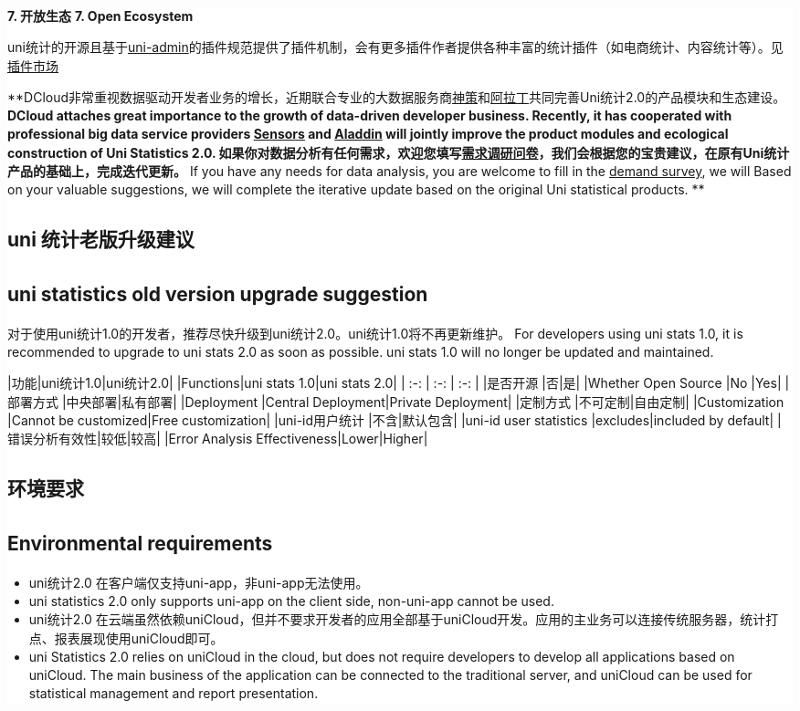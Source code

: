 **7. 开放生态**
**7. Open Ecosystem**

uni统计的开源且基于[uni-admin](https://doc.dcloud.net.cn/uniCloud/admin)的插件规范提供了插件机制，会有更多插件作者提供各种丰富的统计插件（如电商统计、内容统计等）。见[插件市场](https://ext.dcloud.net.cn/?cat1=7&cat2=74&type=HotList)

**DCloud非常重视数据驱动开发者业务的增长，近期联合专业的大数据服务商<a href="https://www.sensorsdata.cn/" target="_blank">神策</a>和<a href="https://tj.aldwx.com/" target="_blank">阿拉丁</a>共同完善Uni统计2.0的产品模块和生态建设。
**DCloud attaches great importance to the growth of data-driven developer business. Recently, it has cooperated with professional big data service providers <a href="https://www.sensorsdata.cn/" target="_blank">Sensors</a> and <a href="https://tj.aldwx.com/" target="_blank">Aladdin</a> will jointly improve the product modules and ecological construction of Uni Statistics 2.0.
如果你对数据分析有任何需求，欢迎您填写<a href="https://sdmarketing.wjx.cn/vj/h2UFHnx.aspx" target="_blank">需求调研问卷</a>，我们会根据您的宝贵建议，在原有Uni统计产品的基础上，完成迭代更新。**
If you have any needs for data analysis, you are welcome to fill in the <a href="https://sdmarketing.wjx.cn/vj/h2UFHnx.aspx" target="_blank">demand survey</a>, we will Based on your valuable suggestions, we will complete the iterative update based on the original Uni statistical products. **


## uni 统计老版升级建议
## uni statistics old version upgrade suggestion

对于使用uni统计1.0的开发者，推荐尽快升级到uni统计2.0。uni统计1.0将不再更新维护。
For developers using uni stats 1.0, it is recommended to upgrade to uni stats 2.0 as soon as possible. uni stats 1.0 will no longer be updated and maintained.

|功能|uni统计1.0|uni统计2.0|
|Functions|uni stats 1.0|uni stats 2.0|
| :-: | :-: | :-: |
|是否开源 |否|是|
|Whether Open Source |No |Yes|
|部署方式 |中央部署|私有部署|
|Deployment |Central Deployment|Private Deployment|
|定制方式 |不可定制|自由定制|
|Customization |Cannot be customized|Free customization|
|uni-id用户统计 |不含|默认包含|
|uni-id user statistics |excludes|included by default|
|错误分析有效性|较低|较高|
|Error Analysis Effectiveness|Lower|Higher|


## 环境要求
## Environmental requirements
- uni统计2.0 在客户端仅支持uni-app，非uni-app无法使用。
- uni statistics 2.0 only supports uni-app on the client side, non-uni-app cannot be used.
- uni统计2.0 在云端虽然依赖uniCloud，但并不要求开发者的应用全部基于uniCloud开发。应用的主业务可以连接传统服务器，统计打点、报表展现使用uniCloud即可。
- uni Statistics 2.0 relies on uniCloud in the cloud, but does not require developers to develop all applications based on uniCloud. The main business of the application can be connected to the traditional server, and uniCloud can be used for statistical management and report presentation.
